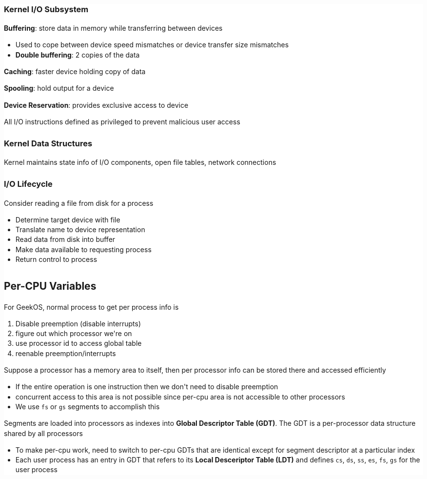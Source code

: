 ### Kernel I/O Subsystem

**Buffering**: store data in memory while transferring between devices

- Used to cope between device speed mismatches or device transfer size mismatches
- **Double buffering**: 2 copies of the data

**Caching**: faster device holding copy of data

**Spooling**: hold output for a device

**Device Reservation**: provides exclusive access to device

All I/O instructions defined as privileged to prevent malicious user access

### Kernel Data Structures

Kernel maintains state info of I/O components, open file tables, network connections

### I/O Lifecycle

Consider reading a file from disk for a process

- Determine target device with file
- Translate name to device representation
- Read data from disk into buffer
- Make data available to requesting process
- Return control to process

## Per-CPU Variables

For GeekOS, normal process to get per process info is

1. Disable preemption (disable interrupts)
2. figure out which processor we're on
3. use processor id to access global table
4. reenable preemption/interrupts

Suppose a processor has a memory area to itself, then per processor info can be stored there and accessed efficiently

- If the entire operation is one instruction then we don't need to disable preemption
- concurrent access to this area is not possible since per-cpu area is not accessible to other processors
- We use `fs` or `gs` segments to accomplish this

Segments are loaded into processors as indexes into **Global Descriptor Table (GDT)**. The GDT is a per-processor data structure shared by all processors

- To make per-cpu work, need to switch to per-cpu GDTs that are identical except for segment descriptor at a particular index
- Each user process has an entry in GDT that refers to its **Local Desceriptor Table (LDT)** and defines `cs`, `ds`, `ss`, `es`, `fs`, `gs` for the user process
